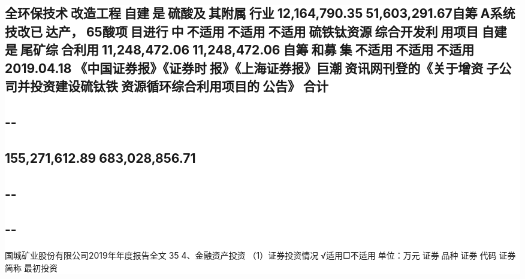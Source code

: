 全环保技术
改造工程
自建
是
硫酸及
其附属
行业
12,164,790.35
51,603,291.67自筹
A系统
技改已
达产，
65酸项
目进行
中
不适用
不适用
不适用
硫铁钛资源
综合开发利
用项目
自建
是
尾矿综
合利用
11,248,472.06
11,248,472.06
自筹
和募
集
不适用
不适用
不适用
2019.04.18
《中国证券报》《证券时
报》《上海证券报》巨潮
资讯网刊登的《关于增资
子公司并投资建设硫钛铁
资源循环综合利用项目的
公告》
合计
--
--
--
155,271,612.89
683,028,856.71
--
--
--
--
--
国城矿业股份有限公司2019年年度报告全文
35
4、金融资产投资
（1）证券投资情况
√适用□不适用
单位：万元
证券
品种
证券
代码
证券
简称
最初投资